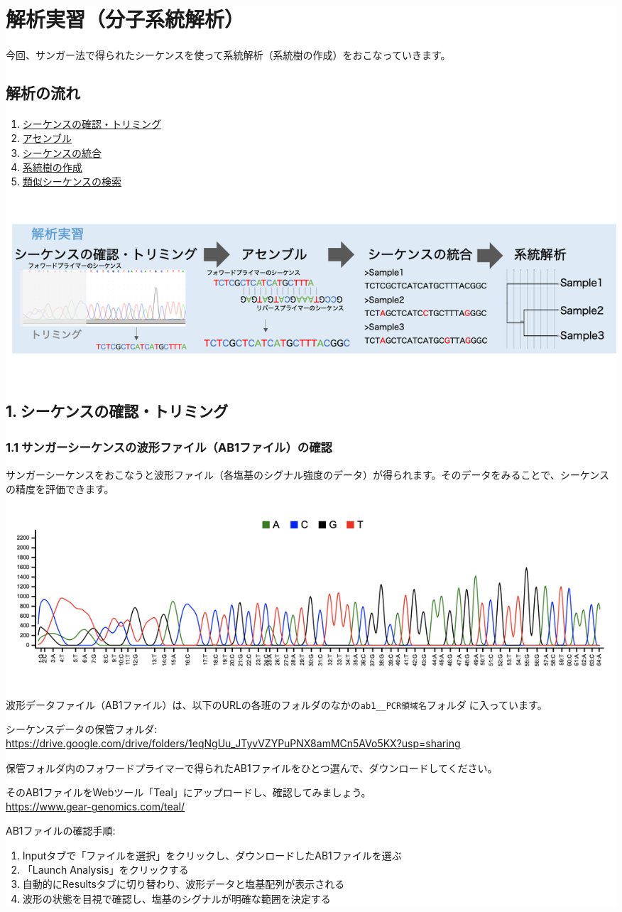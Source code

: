 # 解析実習（分子系統解析）

今回、サンガー法で得られたシーケンスを使って系統解析（系統樹の作成）をおこなっていきます。

## 解析の流れ
1. [シーケンスの確認・トリミング](#sec1)
2. [アセンブル](#sec2)
3. [シーケンスの統合](#sec3)
4. [系統樹の作成](#sec4)
5. [類似シーケンスの検索](#sec5)

<img src="https://github.com/CropEvol/lecture/blob/master/FFBCexpr_2024spr/images/workflow.png?raw=true" height="250px"/>

<h2 id="sec1">1. シーケンスの確認・トリミング</h2>

<h3>1.1 サンガーシーケンスの波形ファイル（AB1ファイル）の確認</h3>

サンガーシーケンスをおこなうと波形ファイル（各塩基のシグナル強度のデータ）が得られます。そのデータをみることで、シーケンスの精度を評価できます。

<img src="https://github.com/CropEvol/lecture/blob/master/FFBCexpr_2024spr/images/sanger_ab1.png?raw=true" height="250px"/>

波形データファイル（AB1ファイル）は、以下のURLの各班のフォルダのなかの`ab1__PCR領域名`フォルダ に入っています。

シーケンスデータの保管フォルダ:  
https://drive.google.com/drive/folders/1eqNgUu_JTyvVZYPuPNX8amMCn5AVo5KX?usp=sharing

保管フォルダ内のフォワードプライマーで得られたAB1ファイルをひとつ選んで、ダウンロードしてください。

そのAB1ファイルをWebツール「Teal」にアップロードし、確認してみましょう。  
https://www.gear-genomics.com/teal/

AB1ファイルの確認手順:  
1. Inputタブで「ファイルを選択」をクリックし、ダウンロードしたAB1ファイルを選ぶ
2. 「Launch Analysis」をクリックする
3. 自動的にResultsタブに切り替わり、波形データと塩基配列が表示される
4. 波形の状態を目視で確認し、塩基のシグナルが明確な範囲を決定する
